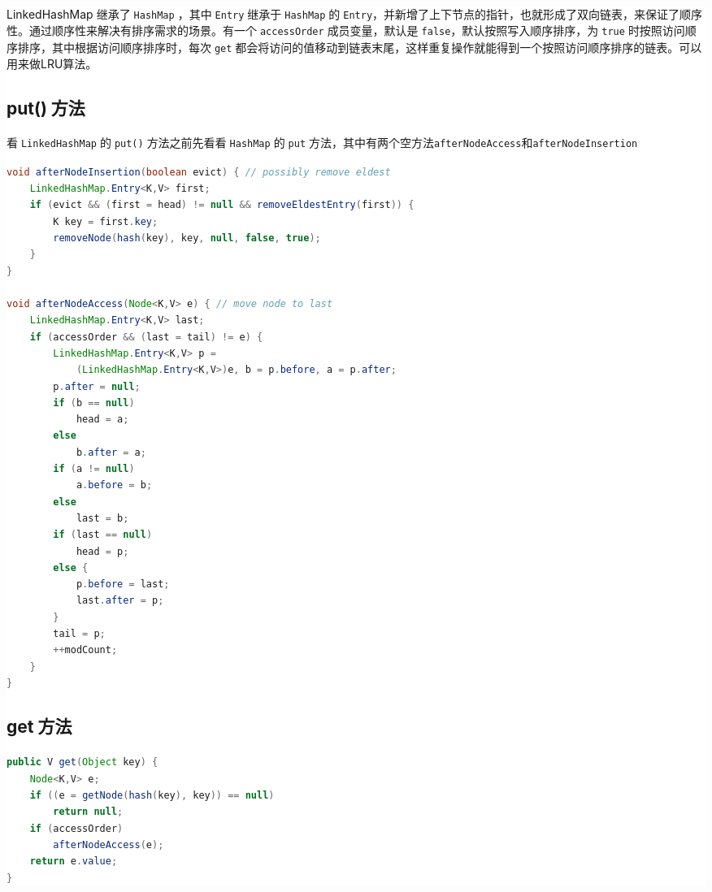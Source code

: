 LinkedHashMap 继承了 `HashMap` ，其中 `Entry` 继承于 `HashMap` 的 `Entry`，并新增了上下节点的指针，也就形成了双向链表，来保证了顺序性。通过顺序性来解决有排序需求的场景。有一个 `accessOrder` 成员变量，默认是 `false`，默认按照写入顺序排序，为 `true` 时按照访问顺序排序，其中根据访问顺序排序时，每次 `get` 都会将访问的值移动到链表末尾，这样重复操作就能得到一个按照访问顺序排序的链表。可以用来做LRU算法。

## put() 方法

看 `LinkedHashMap` 的 `put()` 方法之前先看看 `HashMap` 的 `put` 方法，其中有两个空方法`afterNodeAccess`和`afterNodeInsertion`

```java
void afterNodeInsertion(boolean evict) { // possibly remove eldest
    LinkedHashMap.Entry<K,V> first;
    if (evict && (first = head) != null && removeEldestEntry(first)) {
        K key = first.key;
        removeNode(hash(key), key, null, false, true);
    }
}

void afterNodeAccess(Node<K,V> e) { // move node to last
    LinkedHashMap.Entry<K,V> last;
    if (accessOrder && (last = tail) != e) {
        LinkedHashMap.Entry<K,V> p =
            (LinkedHashMap.Entry<K,V>)e, b = p.before, a = p.after;
        p.after = null;
        if (b == null)
            head = a;
        else
            b.after = a;
        if (a != null)
            a.before = b;
        else
            last = b;
        if (last == null)
            head = p;
        else {
            p.before = last;
            last.after = p;
        }
        tail = p;
        ++modCount;
    }
}
```

## get 方法

```java
public V get(Object key) {
    Node<K,V> e;
    if ((e = getNode(hash(key), key)) == null)
        return null;
    if (accessOrder)
        afterNodeAccess(e);
    return e.value;
}
```
